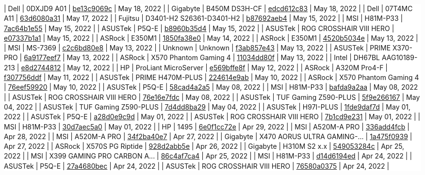 | Dell          | 0DXJD9 A01                  | [be13c9069c](https://bsd-hardware.info/?probe=be13c9069c) | May 18, 2022 |
| Gigabyte      | B450M DS3H-CF               | [edcd612c83](https://bsd-hardware.info/?probe=edcd612c83) | May 18, 2022 |
| Dell          | 07T4MC A11                  | [63d6080a31](https://bsd-hardware.info/?probe=63d6080a31) | May 17, 2022 |
| Fujitsu       | D3401-H2 S26361-D3401-H2    | [b87692aeb4](https://bsd-hardware.info/?probe=b87692aeb4) | May 15, 2022 |
| MSI           | H81M-P33                    | [7ac64b1e55](https://bsd-hardware.info/?probe=7ac64b1e55) | May 15, 2022 |
| ASUSTek       | P5Q-E                       | [b8960b35d4](https://bsd-hardware.info/?probe=b8960b35d4) | May 15, 2022 |
| ASUSTek       | ROG CROSSHAIR VIII HERO     | [e07337b1a1](https://bsd-hardware.info/?probe=e07337b1a1) | May 15, 2022 |
| ASRock        | E350M1                      | [1850fa38e0](https://bsd-hardware.info/?probe=1850fa38e0) | May 14, 2022 |
| ASRock        | E350M1                      | [4520b5034e](https://bsd-hardware.info/?probe=4520b5034e) | May 13, 2022 |
| MSI           | MS-7369                     | [c2c6bd80e8](https://bsd-hardware.info/?probe=c2c6bd80e8) | May 13, 2022 |
| Unknown       | Unknown                     | [f3ab857e43](https://bsd-hardware.info/?probe=f3ab857e43) | May 13, 2022 |
| ASUSTek       | PRIME X370-PRO              | [6a9177eef7](https://bsd-hardware.info/?probe=6a9177eef7) | May 13, 2022 |
| ASRock        | X570 Phantom Gaming 4       | [11034dd80f](https://bsd-hardware.info/?probe=11034dd80f) | May 13, 2022 |
| Intel         | DH67BL AAG10189-213         | [e8d2744812](https://bsd-hardware.info/?probe=e8d2744812) | May 12, 2022 |
| HP            | ProLiant MicroServer        | [e569bffe8f](https://bsd-hardware.info/?probe=e569bffe8f) | May 12, 2022 |
| ASRock        | A320M Pro4-F                | [f307756ddf](https://bsd-hardware.info/?probe=f307756ddf) | May 11, 2022 |
| ASUSTek       | PRIME H470M-PLUS            | [224614e9ab](https://bsd-hardware.info/?probe=224614e9ab) | May 10, 2022 |
| ASRock        | X570 Phantom Gaming 4       | [76eef59920](https://bsd-hardware.info/?probe=76eef59920) | May 10, 2022 |
| ASUSTek       | P5Q-E                       | [58cad4a2a5](https://bsd-hardware.info/?probe=58cad4a2a5) | May 08, 2022 |
| MSI           | H81M-P33                    | [bafda9a2aa](https://bsd-hardware.info/?probe=bafda9a2aa) | May 08, 2022 |
| ASUSTek       | ROG CROSSHAIR VIII HERO     | [76e16e7fdc](https://bsd-hardware.info/?probe=76e16e7fdc) | May 08, 2022 |
| ASUSTek       | TUF Gaming Z590-PLUS        | [5f9e266167](https://bsd-hardware.info/?probe=5f9e266167) | May 04, 2022 |
| ASUSTek       | TUF Gaming Z590-PLUS        | [7d4dd8ba29](https://bsd-hardware.info/?probe=7d4dd8ba29) | May 04, 2022 |
| ASUSTek       | H97I-PLUS                   | [1fde9daf7d](https://bsd-hardware.info/?probe=1fde9daf7d) | May 01, 2022 |
| ASUSTek       | P5Q-E                       | [a28d0e9c9d](https://bsd-hardware.info/?probe=a28d0e9c9d) | May 01, 2022 |
| ASUSTek       | ROG CROSSHAIR VIII HERO     | [7b1cd9e231](https://bsd-hardware.info/?probe=7b1cd9e231) | May 01, 2022 |
| MSI           | H81M-P33                    | [30d7aec5a0](https://bsd-hardware.info/?probe=30d7aec5a0) | May 01, 2022 |
| HP            | 1495                        | [6e0f1cc72e](https://bsd-hardware.info/?probe=6e0f1cc72e) | Apr 29, 2022 |
| MSI           | A520M-A PRO                 | [336add4fcb](https://bsd-hardware.info/?probe=336add4fcb) | Apr 28, 2022 |
| MSI           | A520M-A PRO                 | [34f2ba40e7](https://bsd-hardware.info/?probe=34f2ba40e7) | Apr 27, 2022 |
| Gigabyte      | X470 AORUS ULTRA GAMING-... | [1a475f0939](https://bsd-hardware.info/?probe=1a475f0939) | Apr 27, 2022 |
| ASRock        | X570S PG Riptide            | [928d2abb5e](https://bsd-hardware.info/?probe=928d2abb5e) | Apr 26, 2022 |
| Gigabyte      | H310M S2 x.x                | [549053284c](https://bsd-hardware.info/?probe=549053284c) | Apr 25, 2022 |
| MSI           | X399 GAMING PRO CARBON A... | [86c4af7ca4](https://bsd-hardware.info/?probe=86c4af7ca4) | Apr 25, 2022 |
| MSI           | H81M-P33                    | [d14d6194ed](https://bsd-hardware.info/?probe=d14d6194ed) | Apr 24, 2022 |
| ASUSTek       | P5Q-E                       | [27a4680bec](https://bsd-hardware.info/?probe=27a4680bec) | Apr 24, 2022 |
| ASUSTek       | ROG CROSSHAIR VIII HERO     | [76580a0375](https://bsd-hardware.info/?probe=76580a0375) | Apr 24, 2022 |